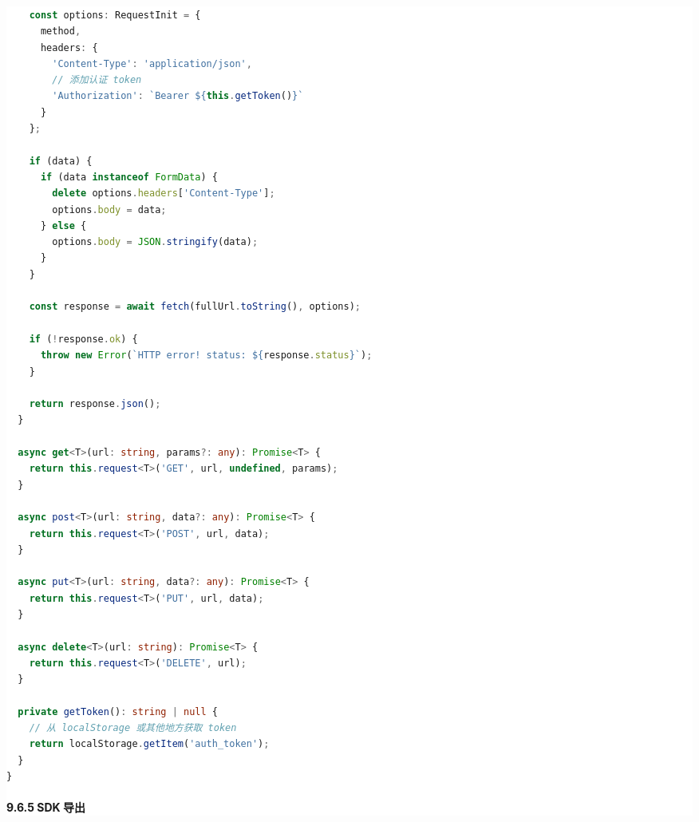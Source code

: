 ```typescript
    const options: RequestInit = {
      method,
      headers: {
        'Content-Type': 'application/json',
        // 添加认证 token
        'Authorization': `Bearer ${this.getToken()}`
      }
    };

    if (data) {
      if (data instanceof FormData) {
        delete options.headers['Content-Type'];
        options.body = data;
      } else {
        options.body = JSON.stringify(data);
      }
    }

    const response = await fetch(fullUrl.toString(), options);

    if (!response.ok) {
      throw new Error(`HTTP error! status: ${response.status}`);
    }

    return response.json();
  }

  async get<T>(url: string, params?: any): Promise<T> {
    return this.request<T>('GET', url, undefined, params);
  }

  async post<T>(url: string, data?: any): Promise<T> {
    return this.request<T>('POST', url, data);
  }

  async put<T>(url: string, data?: any): Promise<T> {
    return this.request<T>('PUT', url, data);
  }

  async delete<T>(url: string): Promise<T> {
    return this.request<T>('DELETE', url);
  }

  private getToken(): string | null {
    // 从 localStorage 或其他地方获取 token
    return localStorage.getItem('auth_token');
  }
}
```

#### 9.6.5 SDK 导出
